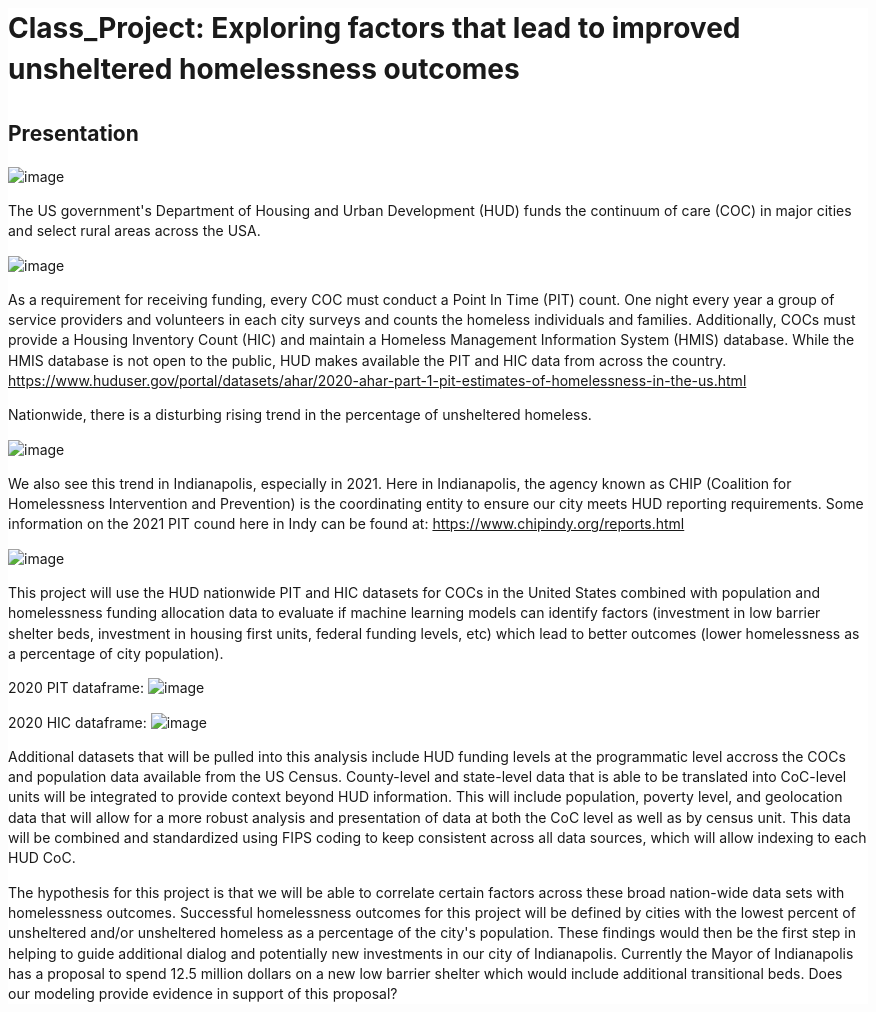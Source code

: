 # Class_Project: Exploring factors that lead to improved unsheltered homelessness outcomes

## Presentation
![image](https://user-images.githubusercontent.com/90977689/152702817-a3d32ef1-dd51-44df-b740-ed84e744625b.png)

The US government's Department of Housing and Urban Development (HUD) funds the continuum of care (COC) in major cities and select rural areas across the USA.

![image](https://user-images.githubusercontent.com/90977689/152705248-1869b941-8bc6-4ac6-a999-4e86ff8537e6.png)


As a requirement for receiving funding, every COC must conduct a Point In Time (PIT) count.  One night every year a group of service providers and volunteers in each city surveys and counts the homeless individuals and families.  Additionally, COCs must provide a Housing Inventory Count (HIC) and maintain a Homeless Management Information System (HMIS) database.  While the HMIS database is not open to the public, HUD makes available the PIT and HIC data from across the country.  https://www.huduser.gov/portal/datasets/ahar/2020-ahar-part-1-pit-estimates-of-homelessness-in-the-us.html

Nationwide, there is a disturbing rising trend in the percentage of unsheltered homeless.

![image](https://user-images.githubusercontent.com/90977689/152703171-8a150b3b-e5df-499b-b94a-bc41e8134147.png)

We also see this trend in Indianapolis, especially in 2021.  Here in Indianapolis, the agency known as CHIP (Coalition for Homelessness Intervention and Prevention) is the coordinating entity to ensure our city meets HUD reporting requirements.  Some information on the 2021 PIT cound here in Indy can be found at:  https://www.chipindy.org/reports.html

![image](https://user-images.githubusercontent.com/90977689/152703473-3930823d-0c9a-4ebd-871a-85a0d1556076.png)

This project will use the HUD nationwide PIT and HIC datasets for COCs in the United States combined with population and homelessness funding allocation data to evaluate if machine learning models can identify factors (investment in low barrier shelter beds, investment in housing first units, federal funding levels, etc) which lead to better outcomes (lower homelessness as a percentage of city population).

2020 PIT dataframe:
![image](https://user-images.githubusercontent.com/90977689/152704842-65669730-8a37-4b01-9f6b-a75b2eec8e42.png)

2020 HIC dataframe:
![image](https://user-images.githubusercontent.com/90977689/152704941-6cf31b50-3949-420b-b676-72d0bfd4bd76.png)

Additional datasets that will be pulled into this analysis include HUD funding levels at the programmatic level accross the COCs and population data available from the US Census.  County-level and state-level data that is able to be translated into CoC-level units will be integrated to provide context beyond HUD information. This will include population, poverty level, and geolocation data that will allow for a more robust analysis and presentation of data at both the CoC level as well as by census unit. This data will be combined and standardized using FIPS coding to keep consistent across all data sources, which will allow indexing to each HUD CoC.

The hypothesis for this project is that we will be able to correlate certain factors across these broad nation-wide data sets with homelessness outcomes.  Successful homelessness outcomes for this project will be defined by cities with the lowest percent of unsheltered and/or unsheltered homeless as a percentage of the city's population.  These findings would then be the first step in helping to guide additional dialog and potentially new investments in our city of Indianapolis.  Currently the Mayor of Indianapolis has a proposal to spend 12.5 million dollars on a new low barrier shelter which would include additional transitional beds. Does our modeling provide evidence in support of this proposal?
